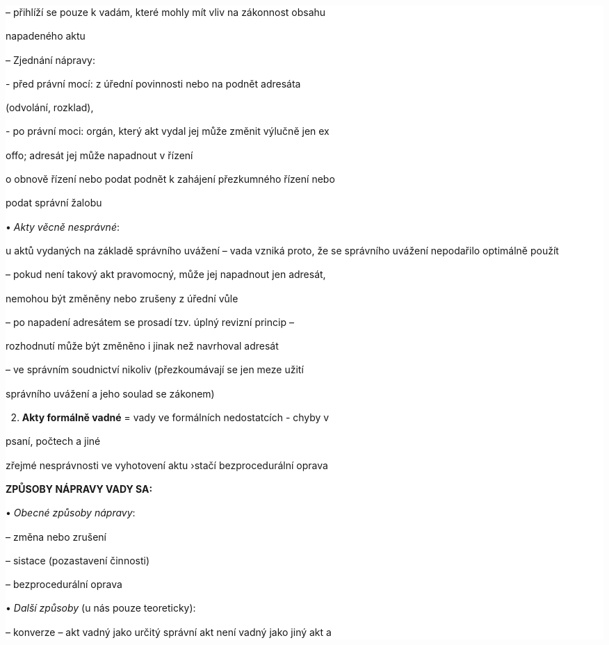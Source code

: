 – přihlíží se pouze k vadám, které mohly mít vliv na zákonnost obsahu 

napadeného
aktu

– Zjednání nápravy:

\- před právní mocí: z úřední povinnosti nebo na podnět adresáta 

(odvolání,
rozklad),

\- po právní moci: orgán, který akt vydal jej může změnit výlučně jen ex 

offo;
adresát jej může napadnout v řízení

o obnově řízení nebo podat podnět k zahájení přezkumného řízení nebo 

podat
správní žalobu

• *Akty věcně nesprávné*:

u aktů vydaných na základě správního uvážení – vada vzniká proto, že se
správního uvážení nepodařilo optimálně použít

– pokud není takový akt pravomocný, může jej napadnout jen adresát, 

nemohou být
změněny nebo zrušeny z úřední vůle

– po napadení adresátem se prosadí tzv. úplný revizní princip – 

rozhodnutí může
být změněno i jinak než navrhoval adresát

– ve správním soudnictví nikoliv (přezkoumávají se jen meze užití 

správního
uvážení a jeho soulad se zákonem)

2. **Akty formálně vadné** = vady ve formálních nedostatcích - chyby v 

psaní,
počtech a jiné

zřejmé nesprávnosti ve vyhotovení aktu ›stačí bezprocedurální oprava

**ZPŮSOBY NÁPRAVY VADY SA:**

• *Obecné způsoby nápravy*:

– změna nebo zrušení

– sistace (pozastavení činnosti)

– bezprocedurální oprava

• *Další způsoby* (u nás pouze teoreticky):

– konverze – akt vadný jako určitý správní akt není vadný jako jiný akt a 
